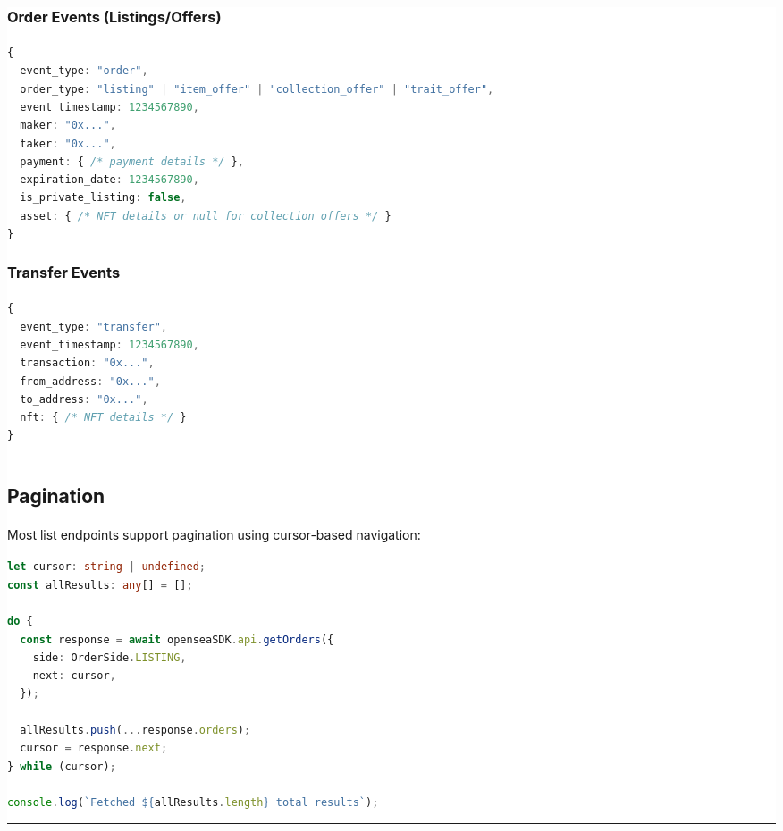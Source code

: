 
### Order Events (Listings/Offers)

```typescript
{
  event_type: "order",
  order_type: "listing" | "item_offer" | "collection_offer" | "trait_offer",
  event_timestamp: 1234567890,
  maker: "0x...",
  taker: "0x...",
  payment: { /* payment details */ },
  expiration_date: 1234567890,
  is_private_listing: false,
  asset: { /* NFT details or null for collection offers */ }
}
```

### Transfer Events

```typescript
{
  event_type: "transfer",
  event_timestamp: 1234567890,
  transaction: "0x...",
  from_address: "0x...",
  to_address: "0x...",
  nft: { /* NFT details */ }
}
```

---

## Pagination

Most list endpoints support pagination using cursor-based navigation:

```typescript
let cursor: string | undefined;
const allResults: any[] = [];

do {
  const response = await openseaSDK.api.getOrders({
    side: OrderSide.LISTING,
    next: cursor,
  });

  allResults.push(...response.orders);
  cursor = response.next;
} while (cursor);

console.log(`Fetched ${allResults.length} total results`);
```

---
